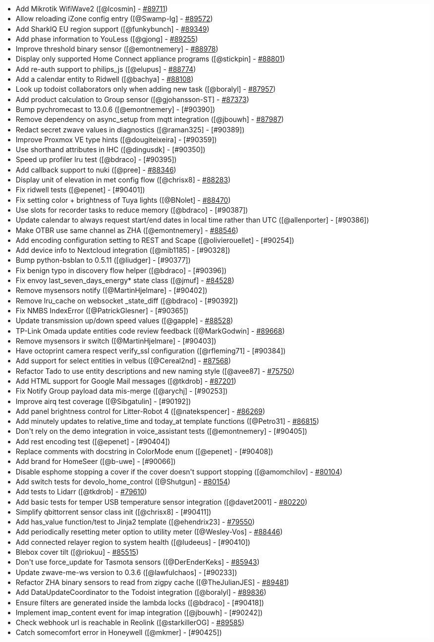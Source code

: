 - Add Mikrotik WifiWave2 ([@lcosmin] - [#89711])
- Allow reloading iZone config entry ([@Swamp-Ig] - [#89572])
- Add SharkIQ EU region support ([@funkybunch] - [#89349])
- Add phase information to YouLess ([@gjong] - [#89255])
- Improve threshold binary sensor ([@emontnemery] - [#88978])
- Display only supported Home Connect appliance programs ([@stickpin] - [#88801])
- Add re-auth support to philips_js ([@elupus] - [#88774])
- Add a calendar entity to Ridwell ([@bachya] - [#88108])
- Look up todoist collaborators only when adding new task ([@boralyl] - [#87957])
- Add product calculation to Group sensor ([@gjohansson-ST] - [#87373])
- Bump pychromecast to 13.0.6 ([@emontnemery] - [#90390])
- Remove dependency on async_setup from mqtt integration ([@jbouwh] - [#87987])
- Redact secret zwave values in diagnostics ([@raman325] - [#90389])
- Improve Proxmox VE type hints ([@dougiteixeira] - [#90359])
- Use shorthand attributes in IHC ([@dingusdk] - [#90350])
- Speed up profiler lru test ([@bdraco] - [#90395])
- Add callback support to nuki ([@pree] - [#88346])
- Display unit of elevation in met config flow ([@chrisx8] - [#88283])
- Fix ridwell tests ([@epenet] - [#90401])
- Fix setting color + brightness of Tuya lights ([@BNolet] - [#88470])
- Use slots for recorder tasks to reduce memory ([@bdraco] - [#90387])
- Update calendar to always request start/end dates in local time rather than UTC ([@allenporter] - [#90386])
- Make OTBR use same channel as ZHA ([@emontnemery] - [#88546])
- Add encoding configuration setting to REST and Scape ([@olivierouellet] - [#90254])
- Add device info to Nextcloud integration ([@mib1185] - [#90328])
- Bump python-bsblan to 0.5.11 ([@liudger] - [#90377])
- Fix benign typo in discovery flow helper ([@bdraco] - [#90396])
- Fix envoy last_seven_days_energy\* state class ([@jmuf] - [#84528])
- Remove mysensors notify ([@MartinHjelmare] - [#90402])
- Remove lru_cache on websocket \_state_diff ([@bdraco] - [#90392])
- Fix NMBS IndexError ([@PatrickGlesner] - [#90365])
- Update transmission up/down speed values ([@gapple] - [#88528])
- TP-Link Omada update entities code review feedback ([@MarkGodwin] - [#89668])
- Remove mysensors ir switch ([@MartinHjelmare] - [#90403])
- Have octoprint camera respect verify_ssl configuration ([@rfleming71] - [#90384])
- Add support for select entities in velbus ([@Cereal2nd] - [#87568])
- Refactor Tado to use entity descriptions and new naming style ([@avee87] - [#75750])
- Add HTML support for Google Mail messages ([@tkdrob] - [#87201])
- Fix Notify Group payload data mis-merge ([@arychj] - [#90253])
- Improve airq test coverage ([@Sibgatulin] - [#90192])
- Add panel brightness control for Litter-Robot 4 ([@natekspencer] - [#86269])
- Add minutely updates to relative_time and today_at template functions ([@Petro31] - [#86815])
- Don't rely on the demo integration in voice_assistant tests ([@emontnemery] - [#90405])
- Add rest encoding test ([@epenet] - [#90404])
- Replace comments with docstring in ColorMode enum ([@epenet] - [#90408])
- Add brand for HomeSeer ([@b-uwe] - [#90066])
- Disable esphome stopping a cover if the cover doesn't support stopping ([@amomchilov] - [#80104])
- Add switch tests for devolo_home_control ([@Shutgun] - [#80154])
- Add tests to Lidarr ([@tkdrob] - [#79610])
- Add basic tests for temper USB temperature sensor integration ([@davet2001] - [#80220])
- Simplify qbittorrent sensor class init ([@chrisx8] - [#90411])
- Add has_value function/test to Jinja2 template ([@ehendrix23] - [#79550])
- Add periodically resetting meter option to utility meter ([@Wesley-Vos] - [#88446])
- Add connected relayer region to system health ([@ludeeus] - [#90410])
- Blebox cover tilt ([@riokuu] - [#85515])
- Don't use force_update for Tasmota sensors ([@DerEnderKeks] - [#85943])
- Update zwave-me-ws version to 0.3.6 ([@lawfulchaos] - [#90233])
- Refactor ZHA binary sensors to read from zigpy cache ([@TheJulianJES] - [#89481])
- Add DataUpdateCoordinator to the Todoist integration ([@boralyl] - [#89836])
- Ensure filters are generated inside the lambda locks ([@bdraco] - [#90418])
- Implement imap_content event for imap integration ([@jbouwh] - [#90242])
- Check webhook url is reachable in Reolink ([@starkillerOG] - [#89585])
- Catch somecomfort error in Honeywell ([@mkmer] - [#90425])

[#54663]: https://github.com/home-assistant/core/pull/54663
[#64365]: https://github.com/home-assistant/core/pull/64365
[#73893]: https://github.com/home-assistant/core/pull/73893
[#75750]: https://github.com/home-assistant/core/pull/75750
[#76049]: https://github.com/home-assistant/core/pull/76049
[#76428]: https://github.com/home-assistant/core/pull/76428
[#77857]: https://github.com/home-assistant/core/pull/77857
[#79550]: https://github.com/home-assistant/core/pull/79550
[#79610]: https://github.com/home-assistant/core/pull/79610
[#79715]: https://github.com/home-assistant/core/pull/79715
[#79732]: https://github.com/home-assistant/core/pull/79732
[#80104]: https://github.com/home-assistant/core/pull/80104
[#80154]: https://github.com/home-assistant/core/pull/80154
[#80220]: https://github.com/home-assistant/core/pull/80220
[#80490]: https://github.com/home-assistant/core/pull/80490
[#80708]: https://github.com/home-assistant/core/pull/80708
[#80741]: https://github.com/home-assistant/core/pull/80741
[#80838]: https://github.com/home-assistant/core/pull/80838
[#81045]: https://github.com/home-assistant/core/pull/81045
[#81212]: https://github.com/home-assistant/core/pull/81212
[#81214]: https://github.com/home-assistant/core/pull/81214
[#81222]: https://github.com/home-assistant/core/pull/81222
[#82786]: https://github.com/home-assistant/core/pull/82786
[#83380]: https://github.com/home-assistant/core/pull/83380
[#84528]: https://github.com/home-assistant/core/pull/84528
[#84942]: https://github.com/home-assistant/core/pull/84942
[#85418]: https://github.com/home-assistant/core/pull/85418
[#85436]: https://github.com/home-assistant/core/pull/85436
[#85515]: https://github.com/home-assistant/core/pull/85515
[#85668]: https://github.com/home-assistant/core/pull/85668
[#85681]: https://github.com/home-assistant/core/pull/85681
[#85943]: https://github.com/home-assistant/core/pull/85943
[#86162]: https://github.com/home-assistant/core/pull/86162
[#86269]: https://github.com/home-assistant/core/pull/86269
[#86328]: https://github.com/home-assistant/core/pull/86328
[#86350]: https://github.com/home-assistant/core/pull/86350
[#86691]: https://github.com/home-assistant/core/pull/86691
[#86815]: https://github.com/home-assistant/core/pull/86815
[#87108]: https://github.com/home-assistant/core/pull/87108
[#87201]: https://github.com/home-assistant/core/pull/87201
[#87373]: https://github.com/home-assistant/core/pull/87373
[#87389]: https://github.com/home-assistant/core/pull/87389
[#87536]: https://github.com/home-assistant/core/pull/87536
[#87568]: https://github.com/home-assistant/core/pull/87568
[#87573]: https://github.com/home-assistant/core/pull/87573
[#87653]: https://github.com/home-assistant/core/pull/87653
[#87655]: https://github.com/home-assistant/core/pull/87655
[#87671]: https://github.com/home-assistant/core/pull/87671
[#87846]: https://github.com/home-assistant/core/pull/87846
[#87869]: https://github.com/home-assistant/core/pull/87869
[#87932]: https://github.com/home-assistant/core/pull/87932
[#87940]: https://github.com/home-assistant/core/pull/87940
[#87943]: https://github.com/home-assistant/core/pull/87943
[#87946]: https://github.com/home-assistant/core/pull/87946
[#87957]: https://github.com/home-assistant/core/pull/87957
[#87987]: https://github.com/home-assistant/core/pull/87987
[#88003]: https://github.com/home-assistant/core/pull/88003
[#88108]: https://github.com/home-assistant/core/pull/88108
[#88217]: https://github.com/home-assistant/core/pull/88217
[#88242]: https://github.com/home-assistant/core/pull/88242
[#88253]: https://github.com/home-assistant/core/pull/88253
[#88283]: https://github.com/home-assistant/core/pull/88283
[#88310]: https://github.com/home-assistant/core/pull/88310
[#88312]: https://github.com/home-assistant/core/pull/88312
[#88342]: https://github.com/home-assistant/core/pull/88342
[#88346]: https://github.com/home-assistant/core/pull/88346
[#88441]: https://github.com/home-assistant/core/pull/88441
[#88446]: https://github.com/home-assistant/core/pull/88446
[#88470]: https://github.com/home-assistant/core/pull/88470
[#88484]: https://github.com/home-assistant/core/pull/88484
[#88509]: https://github.com/home-assistant/core/pull/88509
[#88522]: https://github.com/home-assistant/core/pull/88522
[#88528]: https://github.com/home-assistant/core/pull/88528
[#88546]: https://github.com/home-assistant/core/pull/88546
[#88557]: https://github.com/home-assistant/core/pull/88557
[#88560]: https://github.com/home-assistant/core/pull/88560
[#88564]: https://github.com/home-assistant/core/pull/88564
[#88571]: https://github.com/home-assistant/core/pull/88571
[#88579]: https://github.com/home-assistant/core/pull/88579
[#88580]: https://github.com/home-assistant/core/pull/88580
[#88581]: https://github.com/home-assistant/core/pull/88581
[#88582]: https://github.com/home-assistant/core/pull/88582
[#88585]: https://github.com/home-assistant/core/pull/88585
[#88593]: https://github.com/home-assistant/core/pull/88593
[#88599]: https://github.com/home-assistant/core/pull/88599
[#88603]: https://github.com/home-assistant/core/pull/88603
[#88610]: https://github.com/home-assistant/core/pull/88610
[#88611]: https://github.com/home-assistant/core/pull/88611
[#88619]: https://github.com/home-assistant/core/pull/88619
[#88623]: https://github.com/home-assistant/core/pull/88623
[#88625]: https://github.com/home-assistant/core/pull/88625
[#88627]: https://github.com/home-assistant/core/pull/88627
[#88629]: https://github.com/home-assistant/core/pull/88629
[#88630]: https://github.com/home-assistant/core/pull/88630
[#88636]: https://github.com/home-assistant/core/pull/88636
[#88640]: https://github.com/home-assistant/core/pull/88640
[#88657]: https://github.com/home-assistant/core/pull/88657
[#88658]: https://github.com/home-assistant/core/pull/88658
[#88666]: https://github.com/home-assistant/core/pull/88666
[#88669]: https://github.com/home-assistant/core/pull/88669
[#88674]: https://github.com/home-assistant/core/pull/88674
[#88679]: https://github.com/home-assistant/core/pull/88679
[#88682]: https://github.com/home-assistant/core/pull/88682
[#88684]: https://github.com/home-assistant/core/pull/88684
[#88687]: https://github.com/home-assistant/core/pull/88687
[#88692]: https://github.com/home-assistant/core/pull/88692
[#88694]: https://github.com/home-assistant/core/pull/88694
[#88697]: https://github.com/home-assistant/core/pull/88697
[#88700]: https://github.com/home-assistant/core/pull/88700
[#88713]: https://github.com/home-assistant/core/pull/88713
[#88754]: https://github.com/home-assistant/core/pull/88754
[#88762]: https://github.com/home-assistant/core/pull/88762
[#88764]: https://github.com/home-assistant/core/pull/88764
[#88770]: https://github.com/home-assistant/core/pull/88770
[#88772]: https://github.com/home-assistant/core/pull/88772
[#88774]: https://github.com/home-assistant/core/pull/88774
[#88786]: https://github.com/home-assistant/core/pull/88786
[#88801]: https://github.com/home-assistant/core/pull/88801
[#88803]: https://github.com/home-assistant/core/pull/88803
[#88804]: https://github.com/home-assistant/core/pull/88804
[#88808]: https://github.com/home-assistant/core/pull/88808
[#88809]: https://github.com/home-assistant/core/pull/88809
[#88813]: https://github.com/home-assistant/core/pull/88813
[#88820]: https://github.com/home-assistant/core/pull/88820
[#88823]: https://github.com/home-assistant/core/pull/88823
[#88824]: https://github.com/home-assistant/core/pull/88824
[#88828]: https://github.com/home-assistant/core/pull/88828
[#88829]: https://github.com/home-assistant/core/pull/88829
[#88834]: https://github.com/home-assistant/core/pull/88834
[#88835]: https://github.com/home-assistant/core/pull/88835
[#88843]: https://github.com/home-assistant/core/pull/88843
[#88844]: https://github.com/home-assistant/core/pull/88844
[#88849]: https://github.com/home-assistant/core/pull/88849
[#88850]: https://github.com/home-assistant/core/pull/88850
[#88851]: https://github.com/home-assistant/core/pull/88851
[#88853]: https://github.com/home-assistant/core/pull/88853
[#88856]: https://github.com/home-assistant/core/pull/88856
[#88859]: https://github.com/home-assistant/core/pull/88859
[#88862]: https://github.com/home-assistant/core/pull/88862
[#88863]: https://github.com/home-assistant/core/pull/88863
[#88870]: https://github.com/home-assistant/core/pull/88870
[#88873]: https://github.com/home-assistant/core/pull/88873
[#88875]: https://github.com/home-assistant/core/pull/88875
[#88878]: https://github.com/home-assistant/core/pull/88878
[#88879]: https://github.com/home-assistant/core/pull/88879
[#88880]: https://github.com/home-assistant/core/pull/88880
[#88881]: https://github.com/home-assistant/core/pull/88881
[#88882]: https://github.com/home-assistant/core/pull/88882
[#88883]: https://github.com/home-assistant/core/pull/88883
[#88884]: https://github.com/home-assistant/core/pull/88884
[#88891]: https://github.com/home-assistant/core/pull/88891
[#88893]: https://github.com/home-assistant/core/pull/88893
[#88898]: https://github.com/home-assistant/core/pull/88898
[#88899]: https://github.com/home-assistant/core/pull/88899
[#88900]: https://github.com/home-assistant/core/pull/88900
[#88903]: https://github.com/home-assistant/core/pull/88903
[#88905]: https://github.com/home-assistant/core/pull/88905
[#88906]: https://github.com/home-assistant/core/pull/88906
[#88913]: https://github.com/home-assistant/core/pull/88913
[#88914]: https://github.com/home-assistant/core/pull/88914
[#88916]: https://github.com/home-assistant/core/pull/88916
[#88918]: https://github.com/home-assistant/core/pull/88918
[#88923]: https://github.com/home-assistant/core/pull/88923
[#88938]: https://github.com/home-assistant/core/pull/88938
[#88939]: https://github.com/home-assistant/core/pull/88939
[#88942]: https://github.com/home-assistant/core/pull/88942
[#88944]: https://github.com/home-assistant/core/pull/88944
[#88946]: https://github.com/home-assistant/core/pull/88946
[#88947]: https://github.com/home-assistant/core/pull/88947
[#88948]: https://github.com/home-assistant/core/pull/88948
[#88949]: https://github.com/home-assistant/core/pull/88949
[#88950]: https://github.com/home-assistant/core/pull/88950
[#88951]: https://github.com/home-assistant/core/pull/88951
[#88953]: https://github.com/home-assistant/core/pull/88953
[#88957]: https://github.com/home-assistant/core/pull/88957
[#88959]: https://github.com/home-assistant/core/pull/88959
[#88960]: https://github.com/home-assistant/core/pull/88960
[#88964]: https://github.com/home-assistant/core/pull/88964
[#88965]: https://github.com/home-assistant/core/pull/88965
[#88967]: https://github.com/home-assistant/core/pull/88967
[#88972]: https://github.com/home-assistant/core/pull/88972
[#88973]: https://github.com/home-assistant/core/pull/88973
[#88977]: https://github.com/home-assistant/core/pull/88977
[#88978]: https://github.com/home-assistant/core/pull/88978
[#88982]: https://github.com/home-assistant/core/pull/88982
[#88991]: https://github.com/home-assistant/core/pull/88991
[#89003]: https://github.com/home-assistant/core/pull/89003
[#89008]: https://github.com/home-assistant/core/pull/89008
[#89011]: https://github.com/home-assistant/core/pull/89011
[#89017]: https://github.com/home-assistant/core/pull/89017
[#89018]: https://github.com/home-assistant/core/pull/89018
[#89019]: https://github.com/home-assistant/core/pull/89019
[#89026]: https://github.com/home-assistant/core/pull/89026
[#89028]: https://github.com/home-assistant/core/pull/89028
[#89033]: https://github.com/home-assistant/core/pull/89033
[#89035]: https://github.com/home-assistant/core/pull/89035
[#89036]: https://github.com/home-assistant/core/pull/89036
[#89043]: https://github.com/home-assistant/core/pull/89043
[#89044]: https://github.com/home-assistant/core/pull/89044
[#89070]: https://github.com/home-assistant/core/pull/89070
[#89071]: https://github.com/home-assistant/core/pull/89071
[#89077]: https://github.com/home-assistant/core/pull/89077
[#89078]: https://github.com/home-assistant/core/pull/89078
[#89079]: https://github.com/home-assistant/core/pull/89079
[#89080]: https://github.com/home-assistant/core/pull/89080
[#89085]: https://github.com/home-assistant/core/pull/89085
[#89088]: https://github.com/home-assistant/core/pull/89088
[#89091]: https://github.com/home-assistant/core/pull/89091
[#89093]: https://github.com/home-assistant/core/pull/89093
[#89100]: https://github.com/home-assistant/core/pull/89100
[#89110]: https://github.com/home-assistant/core/pull/89110
[#89112]: https://github.com/home-assistant/core/pull/89112
[#89117]: https://github.com/home-assistant/core/pull/89117
[#89118]: https://github.com/home-assistant/core/pull/89118
[#89124]: https://github.com/home-assistant/core/pull/89124
[#89126]: https://github.com/home-assistant/core/pull/89126
[#89140]: https://github.com/home-assistant/core/pull/89140
[#89141]: https://github.com/home-assistant/core/pull/89141
[#89145]: https://github.com/home-assistant/core/pull/89145
[#89150]: https://github.com/home-assistant/core/pull/89150
[#89152]: https://github.com/home-assistant/core/pull/89152
[#89153]: https://github.com/home-assistant/core/pull/89153
[#89158]: https://github.com/home-assistant/core/pull/89158
[#89160]: https://github.com/home-assistant/core/pull/89160
[#89161]: https://github.com/home-assistant/core/pull/89161
[#89162]: https://github.com/home-assistant/core/pull/89162
[#89163]: https://github.com/home-assistant/core/pull/89163
[#89164]: https://github.com/home-assistant/core/pull/89164
[#89166]: https://github.com/home-assistant/core/pull/89166
[#89168]: https://github.com/home-assistant/core/pull/89168
[#89169]: https://github.com/home-assistant/core/pull/89169
[#89171]: https://github.com/home-assistant/core/pull/89171
[#89174]: https://github.com/home-assistant/core/pull/89174
[#89179]: https://github.com/home-assistant/core/pull/89179
[#89190]: https://github.com/home-assistant/core/pull/89190
[#89192]: https://github.com/home-assistant/core/pull/89192
[#89193]: https://github.com/home-assistant/core/pull/89193
[#89196]: https://github.com/home-assistant/core/pull/89196
[#89197]: https://github.com/home-assistant/core/pull/89197
[#89201]: https://github.com/home-assistant/core/pull/89201
[#89208]: https://github.com/home-assistant/core/pull/89208
[#89211]: https://github.com/home-assistant/core/pull/89211
[#89212]: https://github.com/home-assistant/core/pull/89212
[#89213]: https://github.com/home-assistant/core/pull/89213
[#89217]: https://github.com/home-assistant/core/pull/89217
[#89219]: https://github.com/home-assistant/core/pull/89219
[#89221]: https://github.com/home-assistant/core/pull/89221
[#89226]: https://github.com/home-assistant/core/pull/89226
[#89230]: https://github.com/home-assistant/core/pull/89230
[#89234]: https://github.com/home-assistant/core/pull/89234
[#89236]: https://github.com/home-assistant/core/pull/89236
[#89238]: https://github.com/home-assistant/core/pull/89238
[#89239]: https://github.com/home-assistant/core/pull/89239
[#89240]: https://github.com/home-assistant/core/pull/89240
[#89242]: https://github.com/home-assistant/core/pull/89242
[#89255]: https://github.com/home-assistant/core/pull/89255
[#89268]: https://github.com/home-assistant/core/pull/89268
[#89273]: https://github.com/home-assistant/core/pull/89273
[#89276]: https://github.com/home-assistant/core/pull/89276
[#89277]: https://github.com/home-assistant/core/pull/89277
[#89279]: https://github.com/home-assistant/core/pull/89279
[#89282]: https://github.com/home-assistant/core/pull/89282
[#89283]: https://github.com/home-assistant/core/pull/89283
[#89284]: https://github.com/home-assistant/core/pull/89284
[#89285]: https://github.com/home-assistant/core/pull/89285
[#89286]: https://github.com/home-assistant/core/pull/89286
[#89287]: https://github.com/home-assistant/core/pull/89287
[#89292]: https://github.com/home-assistant/core/pull/89292
[#89302]: https://github.com/home-assistant/core/pull/89302
[#89303]: https://github.com/home-assistant/core/pull/89303
[#89309]: https://github.com/home-assistant/core/pull/89309
[#89310]: https://github.com/home-assistant/core/pull/89310
[#89316]: https://github.com/home-assistant/core/pull/89316
[#89317]: https://github.com/home-assistant/core/pull/89317
[#89318]: https://github.com/home-assistant/core/pull/89318
[#89321]: https://github.com/home-assistant/core/pull/89321
[#89327]: https://github.com/home-assistant/core/pull/89327
[#89335]: https://github.com/home-assistant/core/pull/89335
[#89336]: https://github.com/home-assistant/core/pull/89336
[#89337]: https://github.com/home-assistant/core/pull/89337
[#89338]: https://github.com/home-assistant/core/pull/89338
[#89339]: https://github.com/home-assistant/core/pull/89339
[#89340]: https://github.com/home-assistant/core/pull/89340
[#89344]: https://github.com/home-assistant/core/pull/89344
[#89346]: https://github.com/home-assistant/core/pull/89346
[#89349]: https://github.com/home-assistant/core/pull/89349
[#89354]: https://github.com/home-assistant/core/pull/89354
[#89355]: https://github.com/home-assistant/core/pull/89355
[#89356]: https://github.com/home-assistant/core/pull/89356
[#89358]: https://github.com/home-assistant/core/pull/89358
[#89359]: https://github.com/home-assistant/core/pull/89359
[#89360]: https://github.com/home-assistant/core/pull/89360
[#89361]: https://github.com/home-assistant/core/pull/89361
[#89362]: https://github.com/home-assistant/core/pull/89362
[#89364]: https://github.com/home-assistant/core/pull/89364
[#89365]: https://github.com/home-assistant/core/pull/89365
[#89370]: https://github.com/home-assistant/core/pull/89370
[#89377]: https://github.com/home-assistant/core/pull/89377
[#89382]: https://github.com/home-assistant/core/pull/89382
[#89383]: https://github.com/home-assistant/core/pull/89383
[#89384]: https://github.com/home-assistant/core/pull/89384
[#89385]: https://github.com/home-assistant/core/pull/89385
[#89388]: https://github.com/home-assistant/core/pull/89388
[#89389]: https://github.com/home-assistant/core/pull/89389
[#89392]: https://github.com/home-assistant/core/pull/89392
[#89393]: https://github.com/home-assistant/core/pull/89393
[#89394]: https://github.com/home-assistant/core/pull/89394
[#89396]: https://github.com/home-assistant/core/pull/89396
[#89400]: https://github.com/home-assistant/core/pull/89400
[#89409]: https://github.com/home-assistant/core/pull/89409
[#89418]: https://github.com/home-assistant/core/pull/89418
[#89419]: https://github.com/home-assistant/core/pull/89419
[#89420]: https://github.com/home-assistant/core/pull/89420
[#89422]: https://github.com/home-assistant/core/pull/89422
[#89424]: https://github.com/home-assistant/core/pull/89424
[#89426]: https://github.com/home-assistant/core/pull/89426
[#89428]: https://github.com/home-assistant/core/pull/89428
[#89430]: https://github.com/home-assistant/core/pull/89430
[#89431]: https://github.com/home-assistant/core/pull/89431
[#89433]: https://github.com/home-assistant/core/pull/89433
[#89438]: https://github.com/home-assistant/core/pull/89438
[#89440]: https://github.com/home-assistant/core/pull/89440
[#89441]: https://github.com/home-assistant/core/pull/89441
[#89442]: https://github.com/home-assistant/core/pull/89442
[#89450]: https://github.com/home-assistant/core/pull/89450
[#89451]: https://github.com/home-assistant/core/pull/89451
[#89455]: https://github.com/home-assistant/core/pull/89455
[#89461]: https://github.com/home-assistant/core/pull/89461
[#89465]: https://github.com/home-assistant/core/pull/89465
[#89475]: https://github.com/home-assistant/core/pull/89475
[#89476]: https://github.com/home-assistant/core/pull/89476
[#89481]: https://github.com/home-assistant/core/pull/89481
[#89485]: https://github.com/home-assistant/core/pull/89485
[#89486]: https://github.com/home-assistant/core/pull/89486
[#89487]: https://github.com/home-assistant/core/pull/89487
[#89492]: https://github.com/home-assistant/core/pull/89492
[#89496]: https://github.com/home-assistant/core/pull/89496
[#89497]: https://github.com/home-assistant/core/pull/89497
[#89500]: https://github.com/home-assistant/core/pull/89500
[#89501]: https://github.com/home-assistant/core/pull/89501
[#89507]: https://github.com/home-assistant/core/pull/89507
[#89510]: https://github.com/home-assistant/core/pull/89510
[#89511]: https://github.com/home-assistant/core/pull/89511
[#89512]: https://github.com/home-assistant/core/pull/89512
[#89513]: https://github.com/home-assistant/core/pull/89513
[#89515]: https://github.com/home-assistant/core/pull/89515
[#89522]: https://github.com/home-assistant/core/pull/89522
[#89525]: https://github.com/home-assistant/core/pull/89525
[#89526]: https://github.com/home-assistant/core/pull/89526
[#89532]: https://github.com/home-assistant/core/pull/89532
[#89533]: https://github.com/home-assistant/core/pull/89533
[#89534]: https://github.com/home-assistant/core/pull/89534
[#89552]: https://github.com/home-assistant/core/pull/89552
[#89554]: https://github.com/home-assistant/core/pull/89554
[#89555]: https://github.com/home-assistant/core/pull/89555
[#89557]: https://github.com/home-assistant/core/pull/89557
[#89559]: https://github.com/home-assistant/core/pull/89559
[#89561]: https://github.com/home-assistant/core/pull/89561
[#89562]: https://github.com/home-assistant/core/pull/89562
[#89564]: https://github.com/home-assistant/core/pull/89564
[#89565]: https://github.com/home-assistant/core/pull/89565
[#89571]: https://github.com/home-assistant/core/pull/89571
[#89572]: https://github.com/home-assistant/core/pull/89572
[#89573]: https://github.com/home-assistant/core/pull/89573
[#89576]: https://github.com/home-assistant/core/pull/89576
[#89577]: https://github.com/home-assistant/core/pull/89577
[#89578]: https://github.com/home-assistant/core/pull/89578
[#89585]: https://github.com/home-assistant/core/pull/89585
[#89587]: https://github.com/home-assistant/core/pull/89587
[#89589]: https://github.com/home-assistant/core/pull/89589
[#89591]: https://github.com/home-assistant/core/pull/89591
[#89595]: https://github.com/home-assistant/core/pull/89595
[#89598]: https://github.com/home-assistant/core/pull/89598
[#89599]: https://github.com/home-assistant/core/pull/89599
[#89600]: https://github.com/home-assistant/core/pull/89600
[#89601]: https://github.com/home-assistant/core/pull/89601
[#89603]: https://github.com/home-assistant/core/pull/89603
[#89606]: https://github.com/home-assistant/core/pull/89606
[#89609]: https://github.com/home-assistant/core/pull/89609
[#89613]: https://github.com/home-assistant/core/pull/89613
[#89616]: https://github.com/home-assistant/core/pull/89616
[#89617]: https://github.com/home-assistant/core/pull/89617
[#89619]: https://github.com/home-assistant/core/pull/89619
[#89623]: https://github.com/home-assistant/core/pull/89623
[#89624]: https://github.com/home-assistant/core/pull/89624
[#89629]: https://github.com/home-assistant/core/pull/89629
[#89631]: https://github.com/home-assistant/core/pull/89631
[#89632]: https://github.com/home-assistant/core/pull/89632
[#89633]: https://github.com/home-assistant/core/pull/89633
[#89635]: https://github.com/home-assistant/core/pull/89635
[#89637]: https://github.com/home-assistant/core/pull/89637
[#89640]: https://github.com/home-assistant/core/pull/89640
[#89644]: https://github.com/home-assistant/core/pull/89644
[#89645]: https://github.com/home-assistant/core/pull/89645
[#89646]: https://github.com/home-assistant/core/pull/89646
[#89652]: https://github.com/home-assistant/core/pull/89652
[#89653]: https://github.com/home-assistant/core/pull/89653
[#89654]: https://github.com/home-assistant/core/pull/89654
[#89655]: https://github.com/home-assistant/core/pull/89655
[#89656]: https://github.com/home-assistant/core/pull/89656
[#89658]: https://github.com/home-assistant/core/pull/89658
[#89660]: https://github.com/home-assistant/core/pull/89660
[#89661]: https://github.com/home-assistant/core/pull/89661
[#89666]: https://github.com/home-assistant/core/pull/89666
[#89668]: https://github.com/home-assistant/core/pull/89668
[#89673]: https://github.com/home-assistant/core/pull/89673
[#89674]: https://github.com/home-assistant/core/pull/89674
[#89676]: https://github.com/home-assistant/core/pull/89676
[#89677]: https://github.com/home-assistant/core/pull/89677
[#89678]: https://github.com/home-assistant/core/pull/89678
[#89679]: https://github.com/home-assistant/core/pull/89679
[#89681]: https://github.com/home-assistant/core/pull/89681
[#89688]: https://github.com/home-assistant/core/pull/89688
[#89692]: https://github.com/home-assistant/core/pull/89692
[#89694]: https://github.com/home-assistant/core/pull/89694
[#89695]: https://github.com/home-assistant/core/pull/89695
[#89698]: https://github.com/home-assistant/core/pull/89698
[#89700]: https://github.com/home-assistant/core/pull/89700
[#89702]: https://github.com/home-assistant/core/pull/89702
[#89703]: https://github.com/home-assistant/core/pull/89703
[#89704]: https://github.com/home-assistant/core/pull/89704
[#89711]: https://github.com/home-assistant/core/pull/89711
[#89716]: https://github.com/home-assistant/core/pull/89716
[#89719]: https://github.com/home-assistant/core/pull/89719
[#89721]: https://github.com/home-assistant/core/pull/89721
[#89723]: https://github.com/home-assistant/core/pull/89723
[#89724]: https://github.com/home-assistant/core/pull/89724
[#89726]: https://github.com/home-assistant/core/pull/89726
[#89732]: https://github.com/home-assistant/core/pull/89732
[#89733]: https://github.com/home-assistant/core/pull/89733
[#89734]: https://github.com/home-assistant/core/pull/89734
[#89737]: https://github.com/home-assistant/core/pull/89737
[#89743]: https://github.com/home-assistant/core/pull/89743
[#89744]: https://github.com/home-assistant/core/pull/89744
[#89748]: https://github.com/home-assistant/core/pull/89748
[#89749]: https://github.com/home-assistant/core/pull/89749
[#89751]: https://github.com/home-assistant/core/pull/89751
[#89752]: https://github.com/home-assistant/core/pull/89752
[#89753]: https://github.com/home-assistant/core/pull/89753
[#89754]: https://github.com/home-assistant/core/pull/89754
[#89756]: https://github.com/home-assistant/core/pull/89756
[#89757]: https://github.com/home-assistant/core/pull/89757
[#89759]: https://github.com/home-assistant/core/pull/89759
[#89760]: https://github.com/home-assistant/core/pull/89760
[#89764]: https://github.com/home-assistant/core/pull/89764
[#89765]: https://github.com/home-assistant/core/pull/89765
[#89769]: https://github.com/home-assistant/core/pull/89769
[#89770]: https://github.com/home-assistant/core/pull/89770
[#89774]: https://github.com/home-assistant/core/pull/89774
[#89776]: https://github.com/home-assistant/core/pull/89776
[#89778]: https://github.com/home-assistant/core/pull/89778
[#89779]: https://github.com/home-assistant/core/pull/89779
[#89780]: https://github.com/home-assistant/core/pull/89780
[#89781]: https://github.com/home-assistant/core/pull/89781
[#89783]: https://github.com/home-assistant/core/pull/89783
[#89784]: https://github.com/home-assistant/core/pull/89784
[#89785]: https://github.com/home-assistant/core/pull/89785
[#89786]: https://github.com/home-assistant/core/pull/89786
[#89787]: https://github.com/home-assistant/core/pull/89787
[#89788]: https://github.com/home-assistant/core/pull/89788
[#89790]: https://github.com/home-assistant/core/pull/89790
[#89792]: https://github.com/home-assistant/core/pull/89792
[#89793]: https://github.com/home-assistant/core/pull/89793
[#89795]: https://github.com/home-assistant/core/pull/89795
[#89796]: https://github.com/home-assistant/core/pull/89796
[#89798]: https://github.com/home-assistant/core/pull/89798
[#89801]: https://github.com/home-assistant/core/pull/89801
[#89803]: https://github.com/home-assistant/core/pull/89803
[#89804]: https://github.com/home-assistant/core/pull/89804
[#89805]: https://github.com/home-assistant/core/pull/89805
[#89807]: https://github.com/home-assistant/core/pull/89807
[#89808]: https://github.com/home-assistant/core/pull/89808
[#89809]: https://github.com/home-assistant/core/pull/89809
[#89810]: https://github.com/home-assistant/core/pull/89810
[#89811]: https://github.com/home-assistant/core/pull/89811
[#89812]: https://github.com/home-assistant/core/pull/89812
[#89815]: https://github.com/home-assistant/core/pull/89815
[#89816]: https://github.com/home-assistant/core/pull/89816
[#89818]: https://github.com/home-assistant/core/pull/89818
[#89819]: https://github.com/home-assistant/core/pull/89819
[#89820]: https://github.com/home-assistant/core/pull/89820
[#89821]: https://github.com/home-assistant/core/pull/89821
[#89822]: https://github.com/home-assistant/core/pull/89822
[#89824]: https://github.com/home-assistant/core/pull/89824
[#89825]: https://github.com/home-assistant/core/pull/89825
[#89826]: https://github.com/home-assistant/core/pull/89826
[#89832]: https://github.com/home-assistant/core/pull/89832
[#89833]: https://github.com/home-assistant/core/pull/89833
[#89835]: https://github.com/home-assistant/core/pull/89835
[#89836]: https://github.com/home-assistant/core/pull/89836
[#89837]: https://github.com/home-assistant/core/pull/89837
[#89840]: https://github.com/home-assistant/core/pull/89840
[#89842]: https://github.com/home-assistant/core/pull/89842
[#89844]: https://github.com/home-assistant/core/pull/89844
[#89847]: https://github.com/home-assistant/core/pull/89847
[#89849]: https://github.com/home-assistant/core/pull/89849
[#89853]: https://github.com/home-assistant/core/pull/89853
[#89855]: https://github.com/home-assistant/core/pull/89855
[#89857]: https://github.com/home-assistant/core/pull/89857
[#89863]: https://github.com/home-assistant/core/pull/89863
[#89864]: https://github.com/home-assistant/core/pull/89864
[#89865]: https://github.com/home-assistant/core/pull/89865
[#89872]: https://github.com/home-assistant/core/pull/89872
[#89874]: https://github.com/home-assistant/core/pull/89874
[#89876]: https://github.com/home-assistant/core/pull/89876
[#89879]: https://github.com/home-assistant/core/pull/89879
[#89880]: https://github.com/home-assistant/core/pull/89880